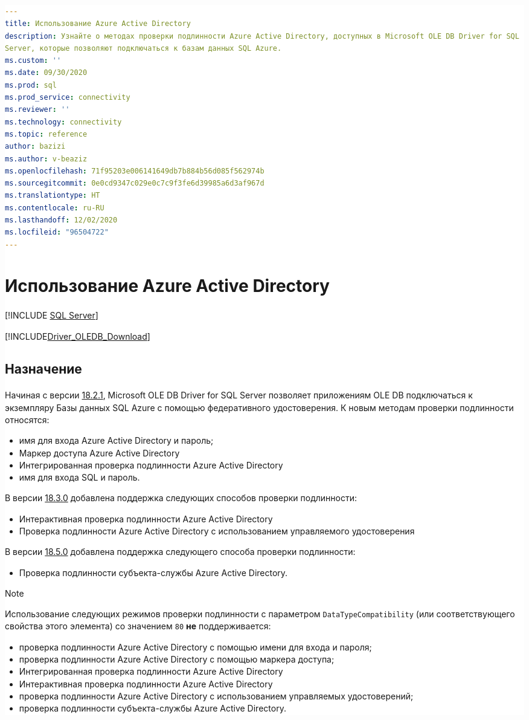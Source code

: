 ```yaml
---
title: Использование Azure Active Directory
description: Узнайте о методах проверки подлинности Azure Active Directory, доступных в Microsoft OLE DB Driver for SQL Server, которые позволяют подключаться к базам данных SQL Azure.
ms.custom: ''
ms.date: 09/30/2020
ms.prod: sql
ms.prod_service: connectivity
ms.reviewer: ''
ms.technology: connectivity
ms.topic: reference
author: bazizi
ms.author: v-beaziz
ms.openlocfilehash: 71f95203e006141649db7b884b56d085f562974b
ms.sourcegitcommit: 0e0cd9347c029e0c7c9f3fe6d39985a6d3af967d
ms.translationtype: HT
ms.contentlocale: ru-RU
ms.lasthandoff: 12/02/2020
ms.locfileid: "96504722"
---
```

# <a name="using-azure-active-directory"></a>Использование Azure Active Directory
[!INCLUDE [SQL Server](../../../includes/applies-to-version/sql-asdb-asdbmi-asa-pdw.md)]

[!INCLUDE[Driver_OLEDB_Download](../../../includes/driver_oledb_download.md)]

## <a name="purpose"></a>Назначение


Начиная с версии [18.2.1](../release-notes-for-oledb-driver-for-sql-server.md#1821), Microsoft OLE DB Driver for SQL Server позволяет приложениям OLE DB подключаться к экземпляру Базы данных SQL Azure с помощью федеративного удостоверения. К новым методам проверки подлинности относятся:
- имя для входа Azure Active Directory и пароль;
- Маркер доступа Azure Active Directory
- Интегрированная проверка подлинности Azure Active Directory
- имя для входа SQL и пароль.


В версии [18.3.0](../release-notes-for-oledb-driver-for-sql-server.md#1830) добавлена поддержка следующих способов проверки подлинности:
- Интерактивная проверка подлинности Azure Active Directory
- Проверка подлинности Azure Active Directory с использованием управляемого удостоверения

В версии [18.5.0](../release-notes-for-oledb-driver-for-sql-server.md#1850) добавлена поддержка следующего способа проверки подлинности:
- Проверка подлинности субъекта-службы Azure Active Directory.

> [!NOTE]
> Использование следующих режимов проверки подлинности с параметром `DataTypeCompatibility` (или соответствующего свойства этого элемента) со значением `80` **не** поддерживается:
> - проверка подлинности Azure Active Directory с помощью имени для входа и пароля;
> - проверка подлинности Azure Active Directory с помощью маркера доступа;
> - Интегрированная проверка подлинности Azure Active Directory
> - Интерактивная проверка подлинности Azure Active Directory
> - проверка подлинности Azure Active Directory с использованием управляемых удостоверений;
> - проверка подлинности субъекта-службы Azure Active Directory.
